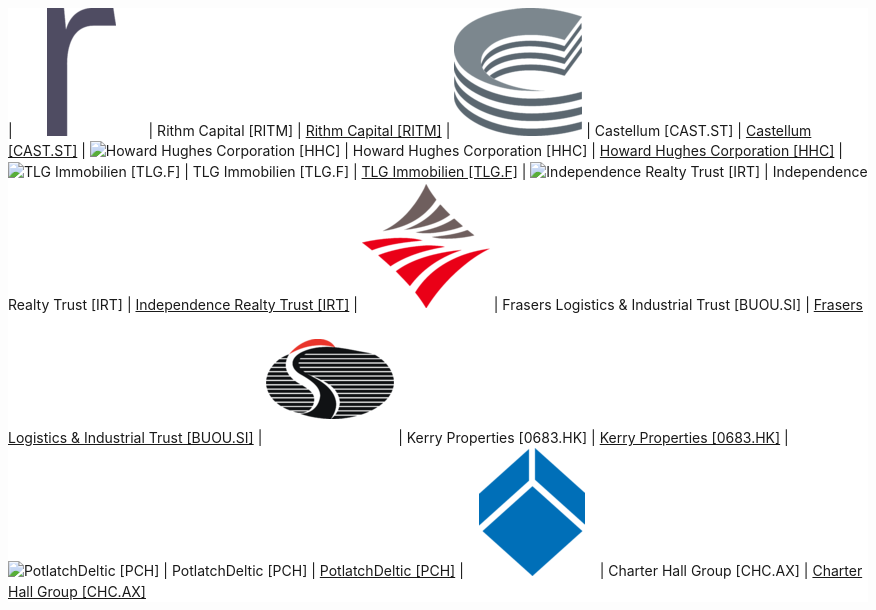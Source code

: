 | ![Rithm Capital [RITM]](/img/128/RITM-2cd7bc08.png) | Rithm Capital [RITM] | [Rithm Capital [RITM]](rithm-capital/logo/)
| ![Castellum [CAST.ST]](/img/128/CAST.ST-c83ec32f.png) | Castellum [CAST.ST] | [Castellum [CAST.ST]](castellum/logo/)
| ![Howard Hughes Corporation
 [HHC]](/img/128/HHC-d6d0f2fd.png) | Howard Hughes Corporation
 [HHC] | [Howard Hughes Corporation
 [HHC]](howard-hughes/logo/)
| ![TLG Immobilien
 [TLG.F]](/img/128/TLG.F-c759beab.png) | TLG Immobilien
 [TLG.F] | [TLG Immobilien
 [TLG.F]](tlg-immobilien/logo/)
| ![Independence Realty Trust
 [IRT]](/img/128/IRT-b3083e68.png) | Independence Realty Trust
 [IRT] | [Independence Realty Trust
 [IRT]](independence-realty-trust/logo/)
| ![Frasers Logistics & Industrial Trust [BUOU.SI]](/img/128/BUOU.SI-5c7ccff9.png) | Frasers Logistics & Industrial Trust [BUOU.SI] | [Frasers Logistics & Industrial Trust [BUOU.SI]](frasers-logistics-industrial-trust/logo/)
| ![Kerry Properties [0683.HK]](/img/128/0683.HK-d7d10456.png) | Kerry Properties [0683.HK] | [Kerry Properties [0683.HK]](kerry-properties/logo/)
| ![PotlatchDeltic
 [PCH]](/img/128/PCH-bb14a5a9.png) | PotlatchDeltic
 [PCH] | [PotlatchDeltic
 [PCH]](potlatchdeltic/logo/)
| ![Charter Hall Group [CHC.AX]](/img/128/CHC.AX-9e8532b4.png) | Charter Hall Group [CHC.AX] | [Charter Hall Group [CHC.AX]](charter-hall-group/logo/)